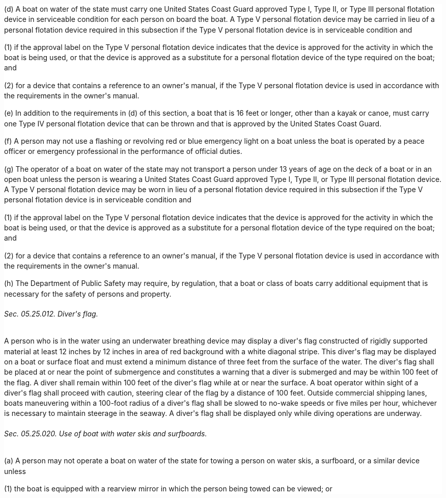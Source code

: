 (d) A boat on water of the state must carry one United States Coast Guard approved Type I, Type II, or Type III personal flotation device in serviceable condition for each person on board the boat. A Type V personal flotation device may be carried in lieu of a personal flotation device required in this subsection if the Type V personal flotation device is in serviceable condition and

(1) if the approval label on the Type V personal flotation device indicates that the device is approved for the activity in which the boat is being used, or that the device is approved as a substitute for a personal flotation device of the type required on the boat; and

(2) for a device that contains a reference to an owner's manual, if the Type V personal flotation device is used in accordance with the requirements in the owner's manual.

(e) In addition to the requirements in (d) of this section, a boat that is 16 feet or longer, other than a kayak or canoe, must carry one Type IV personal flotation device that can be thrown and that is approved by the United States Coast Guard.

(f) A person may not use a flashing or revolving red or blue emergency light on a boat unless the boat is operated by a peace officer or emergency professional in the performance of official duties.

(g) The operator of a boat on water of the state may not transport a person under 13 years of age on the deck of a boat or in an open boat unless the person is wearing a United States Coast Guard approved Type I, Type II, or Type III personal flotation device. A Type V personal flotation device may be worn in lieu of a personal flotation device required in this subsection if the Type V personal flotation device is in serviceable condition and

(1) if the approval label on the Type V personal flotation device indicates that the device is approved for the activity in which the boat is being used, or that the device is approved as a substitute for a personal flotation device of the type required on the boat; and

(2) for a device that contains a reference to an owner's manual, if the Type V personal flotation device is used in accordance with the requirements in the owner's manual.

(h) The Department of Public Safety may require, by regulation, that a boat or class of boats carry additional equipment that is necessary for the safety of persons and property.

###### Sec. 05.25.012.   Diver's flag.

A person who is in the water using an underwater breathing device may display a diver's flag constructed of rigidly supported material at least 12 inches by 12 inches in area of red background with a white diagonal stripe. This diver's flag may be displayed on a boat or surface float and must extend a minimum distance of three feet from the surface of the water. The diver's flag shall be placed at or near the point of submergence and constitutes a warning that a diver is submerged and may be within 100 feet of the flag.  A diver shall remain within 100 feet of the diver's flag while at or near the surface.  A boat operator within sight of a diver's flag shall proceed with caution, steering clear of the flag by a distance of 100 feet.  Outside commercial shipping lanes, boats maneuvering within a 100-foot radius of a diver's flag shall be slowed to no-wake speeds or five miles per hour, whichever is necessary to maintain steerage in the seaway.  A diver's flag shall be displayed only while diving operations are underway.

###### Sec. 05.25.020.   Use of boat with water skis and surfboards.

(a) A person may not operate a boat on water of the state for towing a person on water skis, a surfboard, or a similar device unless

(1) the boat is equipped with a rearview mirror in which the person being towed can be viewed; or
